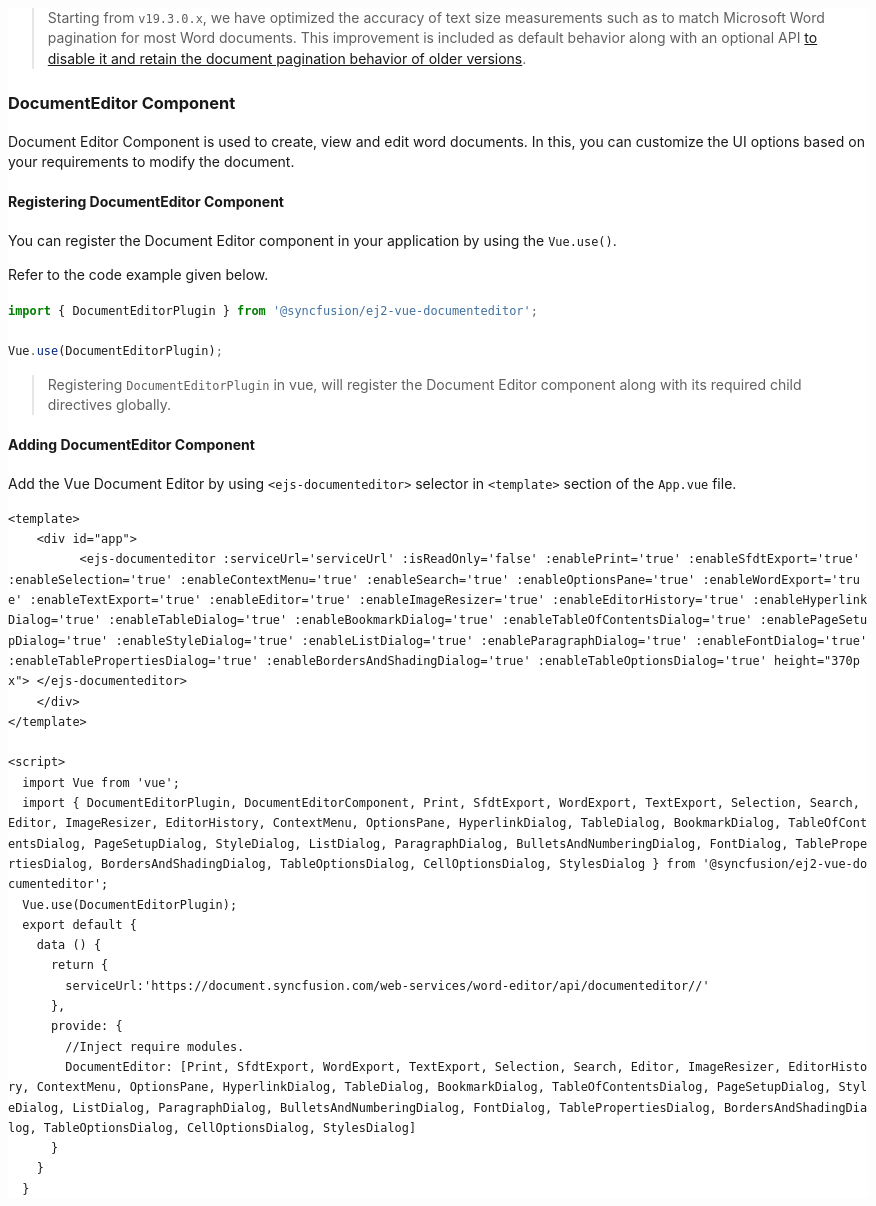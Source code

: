 > Starting from `v19.3.0.x`, we have optimized the accuracy of text size measurements such as to match Microsoft Word pagination for most Word documents. This improvement is included as default behavior along with an optional API [to disable it and retain the document pagination behavior of older versions](../document-editor/how-to/disable-optimized-text-measuring).

### DocumentEditor Component

Document Editor Component is used to create,  view and edit word documents. In this, you can customize the UI options based on your requirements to modify the document.

#### Registering DocumentEditor Component

You can register the Document Editor component in your application by using the `Vue.use()`.

Refer to the code example given below.

```ts
import { DocumentEditorPlugin } from '@syncfusion/ej2-vue-documenteditor';

Vue.use(DocumentEditorPlugin);
```

> Registering `DocumentEditorPlugin` in vue, will register the Document Editor component along with its required child directives globally.

#### Adding DocumentEditor Component

Add the Vue Document Editor by using `<ejs-documenteditor>` selector in `<template>` section of the `App.vue` file.

```
<template>
    <div id="app">
          <ejs-documenteditor :serviceUrl='serviceUrl' :isReadOnly='false' :enablePrint='true' :enableSfdtExport='true' :enableSelection='true' :enableContextMenu='true' :enableSearch='true' :enableOptionsPane='true' :enableWordExport='true' :enableTextExport='true' :enableEditor='true' :enableImageResizer='true' :enableEditorHistory='true' :enableHyperlinkDialog='true' :enableTableDialog='true' :enableBookmarkDialog='true' :enableTableOfContentsDialog='true' :enablePageSetupDialog='true' :enableStyleDialog='true' :enableListDialog='true' :enableParagraphDialog='true' :enableFontDialog='true' :enableTablePropertiesDialog='true' :enableBordersAndShadingDialog='true' :enableTableOptionsDialog='true' height="370px"> </ejs-documenteditor>
    </div>
</template>

<script>
  import Vue from 'vue';
  import { DocumentEditorPlugin, DocumentEditorComponent, Print, SfdtExport, WordExport, TextExport, Selection, Search, Editor, ImageResizer, EditorHistory, ContextMenu, OptionsPane, HyperlinkDialog, TableDialog, BookmarkDialog, TableOfContentsDialog, PageSetupDialog, StyleDialog, ListDialog, ParagraphDialog, BulletsAndNumberingDialog, FontDialog, TablePropertiesDialog, BordersAndShadingDialog, TableOptionsDialog, CellOptionsDialog, StylesDialog } from '@syncfusion/ej2-vue-documenteditor';
  Vue.use(DocumentEditorPlugin);
  export default {
    data () {
      return {
        serviceUrl:'https://document.syncfusion.com/web-services/word-editor/api/documenteditor//'
      },
      provide: {
        //Inject require modules.
        DocumentEditor: [Print, SfdtExport, WordExport, TextExport, Selection, Search, Editor, ImageResizer, EditorHistory, ContextMenu, OptionsPane, HyperlinkDialog, TableDialog, BookmarkDialog, TableOfContentsDialog, PageSetupDialog, StyleDialog, ListDialog, ParagraphDialog, BulletsAndNumberingDialog, FontDialog, TablePropertiesDialog, BordersAndShadingDialog, TableOptionsDialog, CellOptionsDialog, StylesDialog]
      }
    }
  }
```